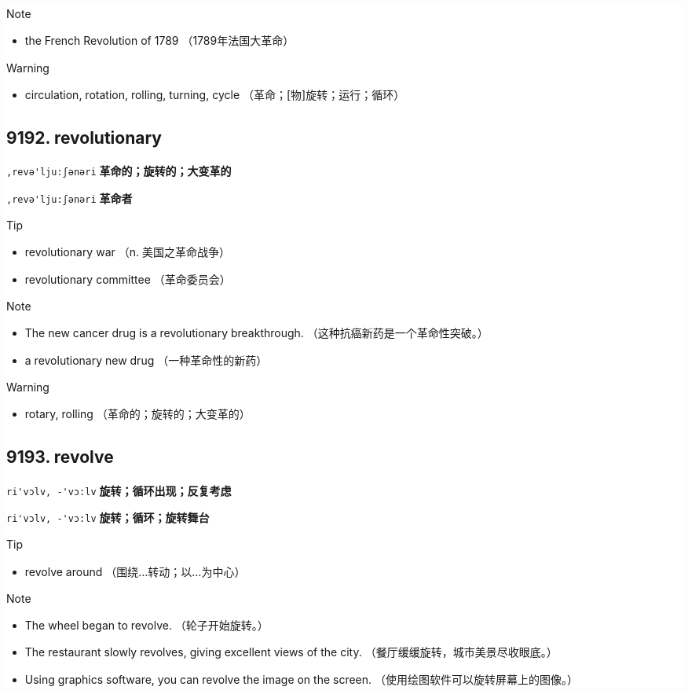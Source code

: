 > [!NOTE]
>
> - the French Revolution of 1789 （1789年法国大革命）
>

> [!WARNING]
>
> - circulation, rotation, rolling, turning, cycle （革命；[物]旋转；运行；循环）
>

## 9192. revolutionary

`,revə'lju:ʃənəri`  **革命的；旋转的；大变革的**

`,revə'lju:ʃənəri`  **革命者**

> [!TIP]
>
> - revolutionary war （n. 美国之革命战争）
>
> - revolutionary committee （革命委员会）
>

> [!NOTE]
>
> - The new cancer drug is a revolutionary breakthrough. （这种抗癌新药是一个革命性突破。）
>
> - a revolutionary new drug （一种革命性的新药）
>

> [!WARNING]
>
> - rotary, rolling （革命的；旋转的；大变革的）
>

## 9193. revolve

`ri'vɔlv, -'vɔ:lv`  **旋转；循环出现；反复考虑**

`ri'vɔlv, -'vɔ:lv`  **旋转；循环；旋转舞台**

> [!TIP]
>
> - revolve around （围绕…转动；以…为中心）
>

> [!NOTE]
>
> - The wheel began to revolve. （轮子开始旋转。）
>
> - The restaurant slowly revolves, giving excellent views of the city. （餐厅缓缓旋转，城市美景尽收眼底。）
>
> - Using graphics software, you can revolve the image on the screen. （使用绘图软件可以旋转屏幕上的图像。）
>
